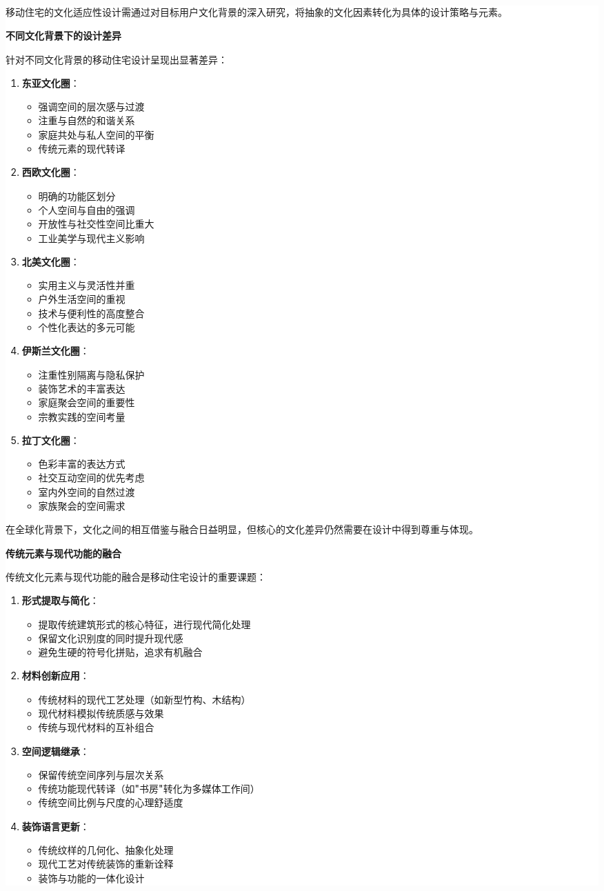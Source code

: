 移动住宅的文化适应性设计需通过对目标用户文化背景的深入研究，将抽象的文化因素转化为具体的设计策略与元素。

**不同文化背景下的设计差异**

针对不同文化背景的移动住宅设计呈现出显著差异：
1. **东亚文化圈**：
   - 强调空间的层次感与过渡
   - 注重与自然的和谐关系
   - 家庭共处与私人空间的平衡
   - 传统元素的现代转译

2. **西欧文化圈**：
   - 明确的功能区划分
   - 个人空间与自由的强调
   - 开放性与社交性空间比重大
   - 工业美学与现代主义影响

3. **北美文化圈**：
   - 实用主义与灵活性并重
   - 户外生活空间的重视
   - 技术与便利性的高度整合
   - 个性化表达的多元可能

4. **伊斯兰文化圈**：
   - 注重性别隔离与隐私保护
   - 装饰艺术的丰富表达
   - 家庭聚会空间的重要性
   - 宗教实践的空间考量

5. **拉丁文化圈**：
   - 色彩丰富的表达方式
   - 社交互动空间的优先考虑
   - 室内外空间的自然过渡
   - 家族聚会的空间需求

在全球化背景下，文化之间的相互借鉴与融合日益明显，但核心的文化差异仍然需要在设计中得到尊重与体现。

**传统元素与现代功能的融合**

传统文化元素与现代功能的融合是移动住宅设计的重要课题：
1. **形式提取与简化**：
   - 提取传统建筑形式的核心特征，进行现代简化处理
   - 保留文化识别度的同时提升现代感
   - 避免生硬的符号化拼贴，追求有机融合

2. **材料创新应用**：
   - 传统材料的现代工艺处理（如新型竹构、木结构）
   - 现代材料模拟传统质感与效果
   - 传统与现代材料的互补组合

3. **空间逻辑继承**：
   - 保留传统空间序列与层次关系
   - 传统功能现代转译（如"书房"转化为多媒体工作间）
   - 传统空间比例与尺度的心理舒适度

4. **装饰语言更新**：
   - 传统纹样的几何化、抽象化处理
   - 现代工艺对传统装饰的重新诠释
   - 装饰与功能的一体化设计
